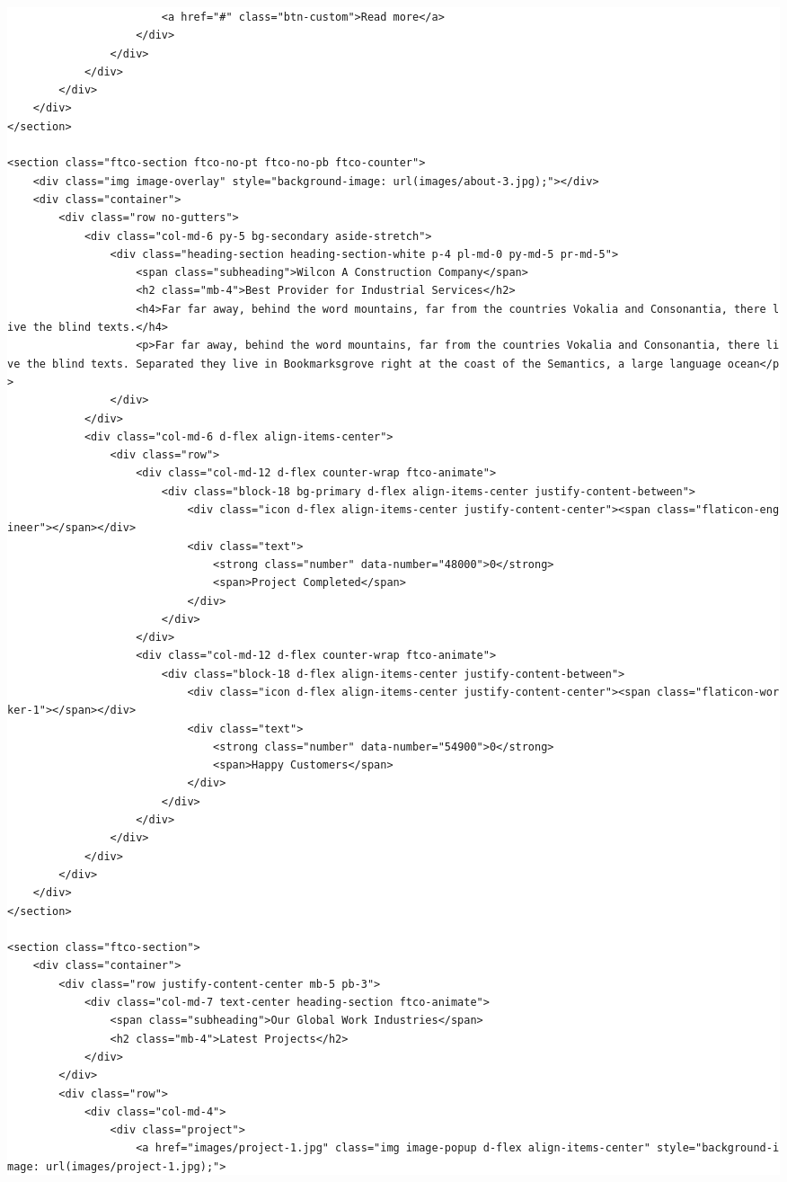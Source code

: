							<a href="#" class="btn-custom">Read more</a>
						</div>
					</div>
				</div>
			</div>
		</div>
	</section>

	<section class="ftco-section ftco-no-pt ftco-no-pb ftco-counter">
		<div class="img image-overlay" style="background-image: url(images/about-3.jpg);"></div>
		<div class="container">
			<div class="row no-gutters">
				<div class="col-md-6 py-5 bg-secondary aside-stretch">
					<div class="heading-section heading-section-white p-4 pl-md-0 py-md-5 pr-md-5">
						<span class="subheading">Wilcon A Construction Company</span>
						<h2 class="mb-4">Best Provider for Industrial Services</h2>
						<h4>Far far away, behind the word mountains, far from the countries Vokalia and Consonantia, there live the blind texts.</h4>
						<p>Far far away, behind the word mountains, far from the countries Vokalia and Consonantia, there live the blind texts. Separated they live in Bookmarksgrove right at the coast of the Semantics, a large language ocean</p>
					</div>
				</div>
				<div class="col-md-6 d-flex align-items-center">
					<div class="row">
						<div class="col-md-12 d-flex counter-wrap ftco-animate">
							<div class="block-18 bg-primary d-flex align-items-center justify-content-between">
								<div class="icon d-flex align-items-center justify-content-center"><span class="flaticon-engineer"></span></div>
								<div class="text">
									<strong class="number" data-number="48000">0</strong>
									<span>Project Completed</span>
								</div>
							</div>
						</div>
						<div class="col-md-12 d-flex counter-wrap ftco-animate">
							<div class="block-18 d-flex align-items-center justify-content-between">
								<div class="icon d-flex align-items-center justify-content-center"><span class="flaticon-worker-1"></span></div>
								<div class="text">
									<strong class="number" data-number="54900">0</strong>
									<span>Happy Customers</span>
								</div>
							</div>
						</div>
					</div>
				</div>
			</div>
		</div>
	</section>

	<section class="ftco-section">
		<div class="container">
			<div class="row justify-content-center mb-5 pb-3">
				<div class="col-md-7 text-center heading-section ftco-animate">
					<span class="subheading">Our Global Work Industries</span>
					<h2 class="mb-4">Latest Projects</h2>
				</div>
			</div>
			<div class="row">
				<div class="col-md-4">
					<div class="project">
						<a href="images/project-1.jpg" class="img image-popup d-flex align-items-center" style="background-image: url(images/project-1.jpg);">